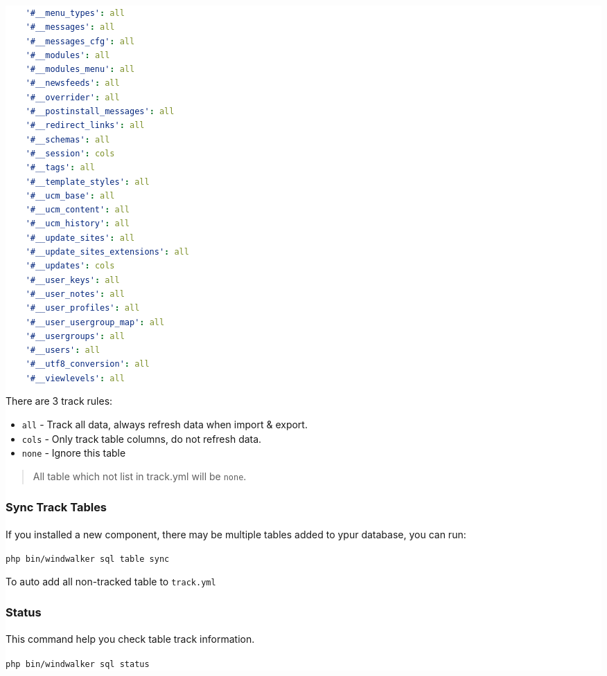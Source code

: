 ``` yaml
    '#__menu_types': all
    '#__messages': all
    '#__messages_cfg': all
    '#__modules': all
    '#__modules_menu': all
    '#__newsfeeds': all
    '#__overrider': all
    '#__postinstall_messages': all
    '#__redirect_links': all
    '#__schemas': all
    '#__session': cols
    '#__tags': all
    '#__template_styles': all
    '#__ucm_base': all
    '#__ucm_content': all
    '#__ucm_history': all
    '#__update_sites': all
    '#__update_sites_extensions': all
    '#__updates': cols
    '#__user_keys': all
    '#__user_notes': all
    '#__user_profiles': all
    '#__user_usergroup_map': all
    '#__usergroups': all
    '#__users': all
    '#__utf8_conversion': all
    '#__viewlevels': all
```

There are 3 track rules:

- `all` - Track all data, always refresh data when import & export.
- `cols` - Only track table columns, do not refresh data.
- `none` - Ignore this table

> All table which not list in track.yml will be `none`.

### Sync Track Tables

If you installed a new component, there may be multiple tables added to ypur database, you can run:

``` bash 
php bin/windwalker sql table sync
```

To auto add all non-tracked table to `track.yml`

### Status

This command help you check table track information.

``` bash
php bin/windwalker sql status
```
